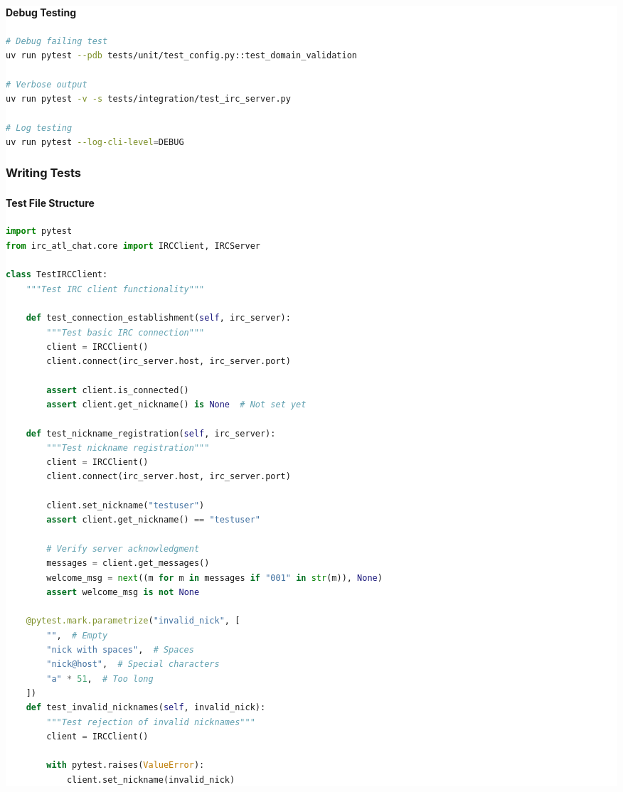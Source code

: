#### Debug Testing

```bash
# Debug failing test
uv run pytest --pdb tests/unit/test_config.py::test_domain_validation

# Verbose output
uv run pytest -v -s tests/integration/test_irc_server.py

# Log testing
uv run pytest --log-cli-level=DEBUG
```

### Writing Tests

#### Test File Structure

```python
import pytest
from irc_atl_chat.core import IRCClient, IRCServer

class TestIRCClient:
    """Test IRC client functionality"""

    def test_connection_establishment(self, irc_server):
        """Test basic IRC connection"""
        client = IRCClient()
        client.connect(irc_server.host, irc_server.port)

        assert client.is_connected()
        assert client.get_nickname() is None  # Not set yet

    def test_nickname_registration(self, irc_server):
        """Test nickname registration"""
        client = IRCClient()
        client.connect(irc_server.host, irc_server.port)

        client.set_nickname("testuser")
        assert client.get_nickname() == "testuser"

        # Verify server acknowledgment
        messages = client.get_messages()
        welcome_msg = next((m for m in messages if "001" in str(m)), None)
        assert welcome_msg is not None

    @pytest.mark.parametrize("invalid_nick", [
        "",  # Empty
        "nick with spaces",  # Spaces
        "nick@host",  # Special characters
        "a" * 51,  # Too long
    ])
    def test_invalid_nicknames(self, invalid_nick):
        """Test rejection of invalid nicknames"""
        client = IRCClient()

        with pytest.raises(ValueError):
            client.set_nickname(invalid_nick)
```
